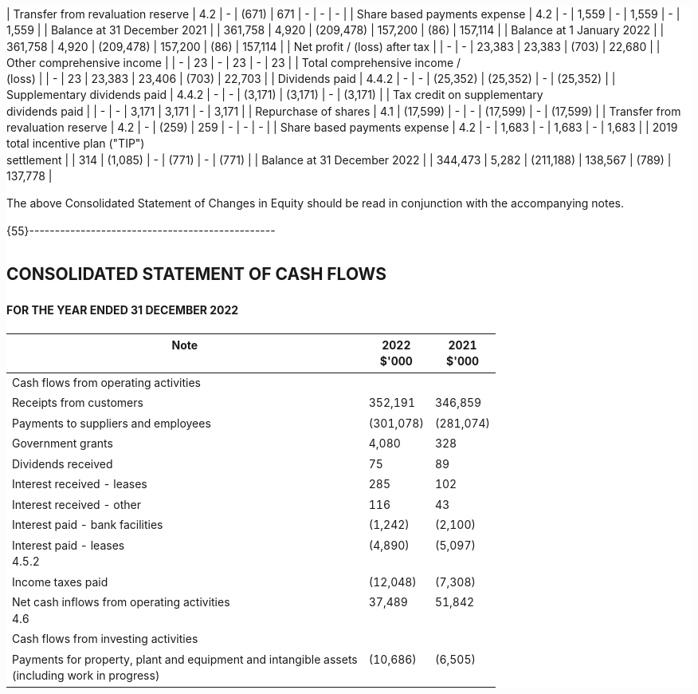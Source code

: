 | Transfer from revaluation reserve               | 4.2   | -                                     | (671)              | 671                            | -               | -                                         | -                         |
| Share based payments expense                    | 4.2   | -                                     | 1,559              | -                              | 1,559           | -                                         | 1,559                     |
| Balance at 31 December 2021                     |       | 361,758                               | 4,920              | (209,478)                      | 157,200         | (86)                                      | 157,114                   |
| Balance at 1 January 2022                       |       | 361,758                               | 4,920              | (209,478)                      | 157,200         | (86)                                      | 157,114                   |
| Net profit / (loss) after tax                   |       | -                                     | -                  | 23,383                         | 23,383          | (703)                                     | 22,680                    |
| Other comprehensive income                      |       | -                                     | 23                 | -                              | 23              | -                                         | 23                        |
| Total comprehensive income /<br>(loss)          |       | -                                     | 23                 | 23,383                         | 23,406          | (703)                                     | 22,703                    |
| Dividends paid                                  | 4.4.2 | -                                     | -                  | (25,352)                       | (25,352)        | -                                         | (25,352)                  |
| Supplementary dividends paid                    | 4.4.2 | -                                     | -                  | (3,171)                        | (3,171)         | -                                         | (3,171)                   |
| Tax credit on supplementary<br>dividends paid   |       | -                                     | -                  | 3,171                          | 3,171           | -                                         | 3,171                     |
| Repurchase of shares                            | 4.1   | (17,599)                              | -                  | -                              | (17,599)        | -                                         | (17,599)                  |
| Transfer from revaluation reserve               | 4.2   | -                                     | (259)              | 259                            | -               | -                                         | -                         |
| Share based payments expense                    | 4.2   | -                                     | 1,683              | -                              | 1,683           | -                                         | 1,683                     |
| 2019 total incentive plan ("TIP")<br>settlement |       | 314                                   | (1,085)            | -                              | (771)           | -                                         | (771)                     |
| Balance at 31 December 2022                     |       | 344,473                               | 5,282              | (211,188)                      | 138,567         | (789)                                     | 137,778                   |

The above Consolidated Statement of Changes in Equity should be read in conjunction with the accompanying notes.

{55}------------------------------------------------

## **CONSOLIDATED STATEMENT OF CASH FLOWS**

#### FOR THE YEAR ENDED 31 DECEMBER 2022

| Note                                                                                             | 2022<br>\$'000 | 2021<br>\$'000 |
|--------------------------------------------------------------------------------------------------|----------------|----------------|
| Cash flows from operating activities                                                             |                |                |
| Receipts from customers                                                                          | 352,191        | 346,859        |
| Payments to suppliers and employees                                                              | (301,078)      | (281,074)      |
| Government grants                                                                                | 4,080          | 328            |
| Dividends received                                                                               | 75             | 89             |
| Interest received - leases                                                                       | 285            | 102            |
| Interest received - other                                                                        | 116            | 43             |
| Interest paid - bank facilities                                                                  | (1,242)        | (2,100)        |
| Interest paid - leases<br>4.5.2                                                                  | (4,890)        | (5,097)        |
| Income taxes paid                                                                                | (12,048)       | (7,308)        |
| Net cash inflows from operating activities<br>4.6                                                | 37,489         | 51,842         |
| Cash flows from investing activities                                                             |                |                |
| Payments for property, plant and equipment and intangible assets<br>(including work in progress) | (10,686)       | (6,505)        |